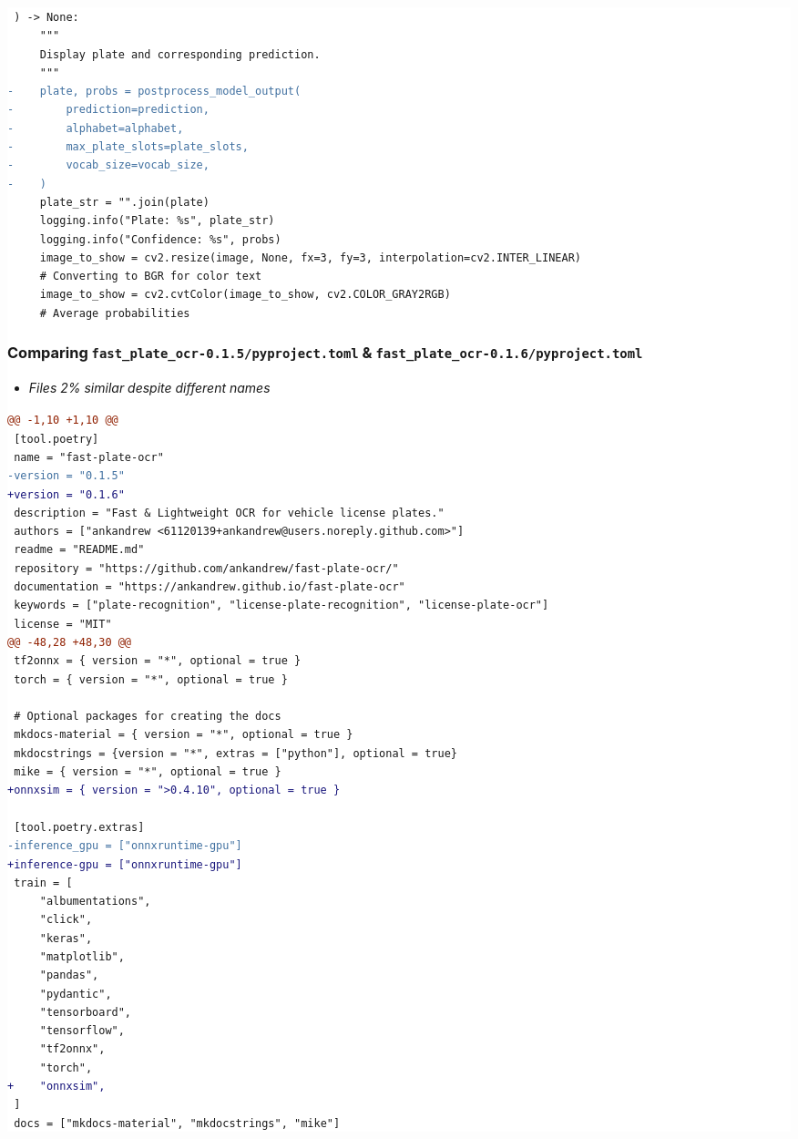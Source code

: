 ```diff
 ) -> None:
     """
     Display plate and corresponding prediction.
     """
-    plate, probs = postprocess_model_output(
-        prediction=prediction,
-        alphabet=alphabet,
-        max_plate_slots=plate_slots,
-        vocab_size=vocab_size,
-    )
     plate_str = "".join(plate)
     logging.info("Plate: %s", plate_str)
     logging.info("Confidence: %s", probs)
     image_to_show = cv2.resize(image, None, fx=3, fy=3, interpolation=cv2.INTER_LINEAR)
     # Converting to BGR for color text
     image_to_show = cv2.cvtColor(image_to_show, cv2.COLOR_GRAY2RGB)
     # Average probabilities
```

### Comparing `fast_plate_ocr-0.1.5/pyproject.toml` & `fast_plate_ocr-0.1.6/pyproject.toml`

 * *Files 2% similar despite different names*

```diff
@@ -1,10 +1,10 @@
 [tool.poetry]
 name = "fast-plate-ocr"
-version = "0.1.5"
+version = "0.1.6"
 description = "Fast & Lightweight OCR for vehicle license plates."
 authors = ["ankandrew <61120139+ankandrew@users.noreply.github.com>"]
 readme = "README.md"
 repository = "https://github.com/ankandrew/fast-plate-ocr/"
 documentation = "https://ankandrew.github.io/fast-plate-ocr"
 keywords = ["plate-recognition", "license-plate-recognition", "license-plate-ocr"]
 license = "MIT"
@@ -48,28 +48,30 @@
 tf2onnx = { version = "*", optional = true }
 torch = { version = "*", optional = true }
 
 # Optional packages for creating the docs
 mkdocs-material = { version = "*", optional = true }
 mkdocstrings = {version = "*", extras = ["python"], optional = true}
 mike = { version = "*", optional = true }
+onnxsim = { version = ">0.4.10", optional = true }
 
 [tool.poetry.extras]
-inference_gpu = ["onnxruntime-gpu"]
+inference-gpu = ["onnxruntime-gpu"]
 train = [
     "albumentations",
     "click",
     "keras",
     "matplotlib",
     "pandas",
     "pydantic",
     "tensorboard",
     "tensorflow",
     "tf2onnx",
     "torch",
+    "onnxsim",
 ]
 docs = ["mkdocs-material", "mkdocstrings", "mike"]
```